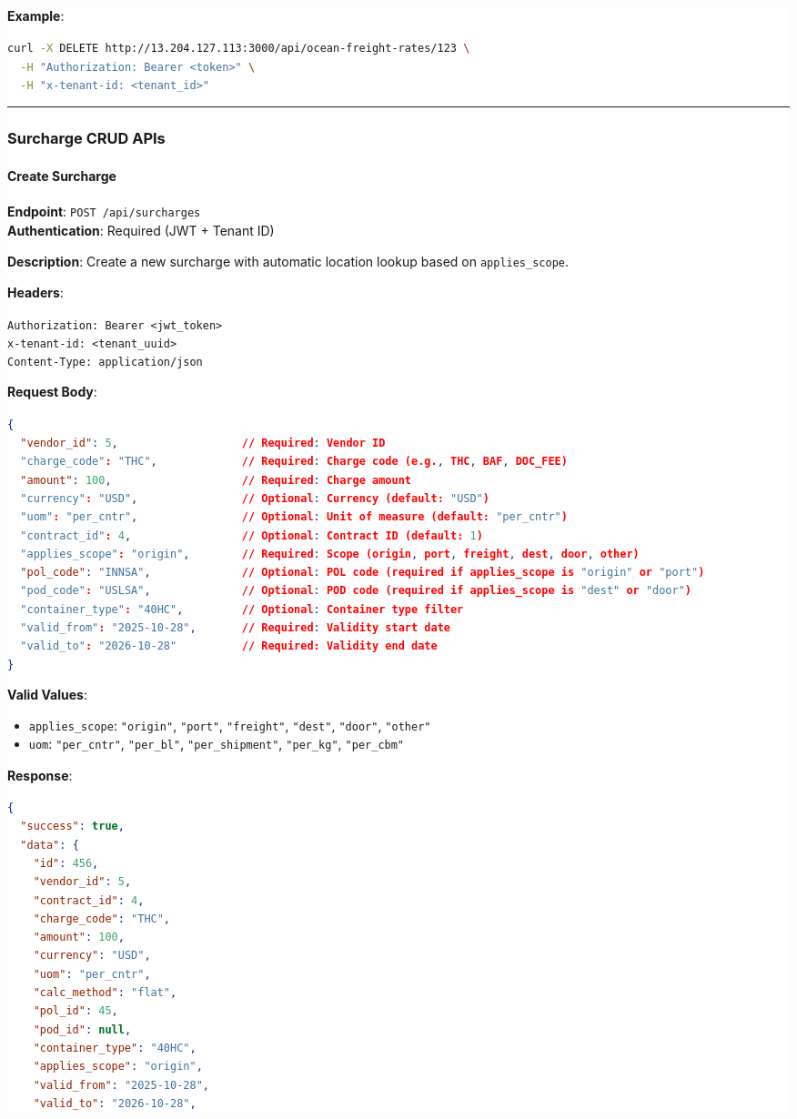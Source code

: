 **Example**:
```bash
curl -X DELETE http://13.204.127.113:3000/api/ocean-freight-rates/123 \
  -H "Authorization: Bearer <token>" \
  -H "x-tenant-id: <tenant_id>"
```

---

### Surcharge CRUD APIs

#### Create Surcharge

**Endpoint**: `POST /api/surcharges`  
**Authentication**: Required (JWT + Tenant ID)

**Description**: Create a new surcharge with automatic location lookup based on `applies_scope`.

**Headers**:
```
Authorization: Bearer <jwt_token>
x-tenant-id: <tenant_uuid>
Content-Type: application/json
```

**Request Body**:
```json
{
  "vendor_id": 5,                   // Required: Vendor ID
  "charge_code": "THC",             // Required: Charge code (e.g., THC, BAF, DOC_FEE)
  "amount": 100,                    // Required: Charge amount
  "currency": "USD",                // Optional: Currency (default: "USD")
  "uom": "per_cntr",                // Optional: Unit of measure (default: "per_cntr")
  "contract_id": 4,                 // Optional: Contract ID (default: 1)
  "applies_scope": "origin",        // Required: Scope (origin, port, freight, dest, door, other)
  "pol_code": "INNSA",              // Optional: POL code (required if applies_scope is "origin" or "port")
  "pod_code": "USLSA",              // Optional: POD code (required if applies_scope is "dest" or "door")
  "container_type": "40HC",         // Optional: Container type filter
  "valid_from": "2025-10-28",       // Required: Validity start date
  "valid_to": "2026-10-28"          // Required: Validity end date
}
```

**Valid Values**:
- `applies_scope`: `"origin"`, `"port"`, `"freight"`, `"dest"`, `"door"`, `"other"`
- `uom`: `"per_cntr"`, `"per_bl"`, `"per_shipment"`, `"per_kg"`, `"per_cbm"`

**Response**:
```json
{
  "success": true,
  "data": {
    "id": 456,
    "vendor_id": 5,
    "contract_id": 4,
    "charge_code": "THC",
    "amount": 100,
    "currency": "USD",
    "uom": "per_cntr",
    "calc_method": "flat",
    "pol_id": 45,
    "pod_id": null,
    "container_type": "40HC",
    "applies_scope": "origin",
    "valid_from": "2025-10-28",
    "valid_to": "2026-10-28",
```